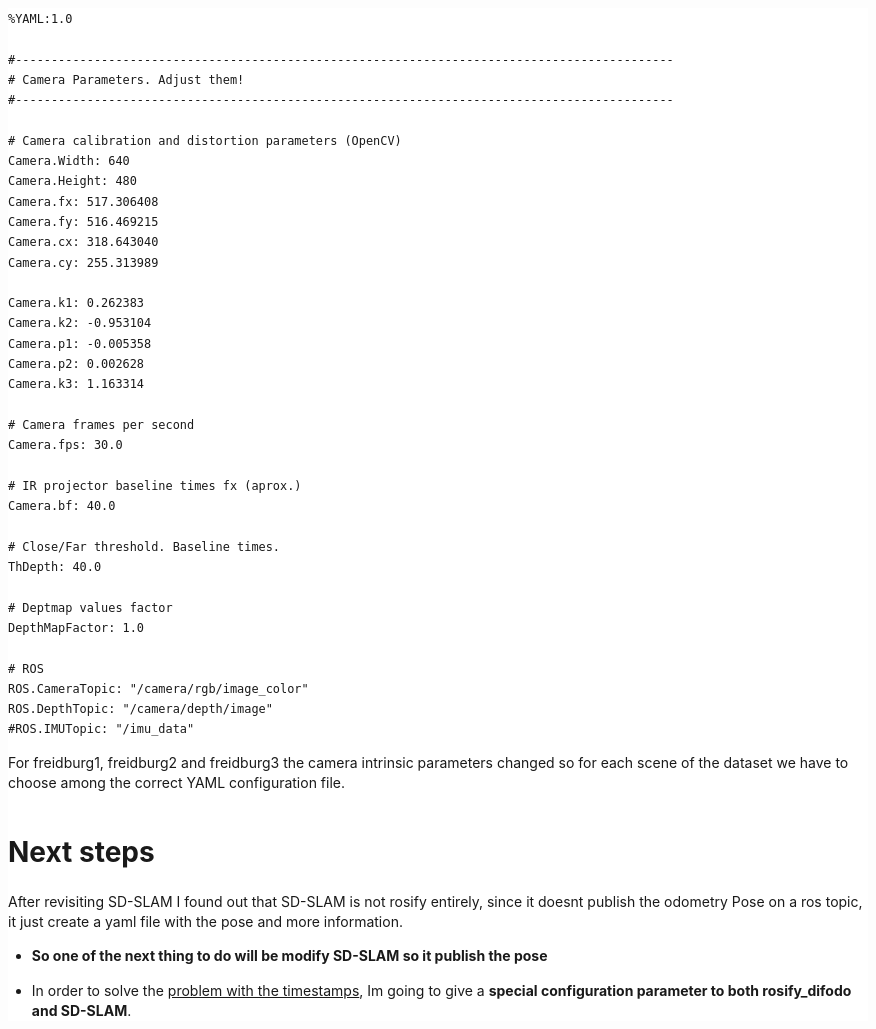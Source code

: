 ```
%YAML:1.0

#--------------------------------------------------------------------------------------------
# Camera Parameters. Adjust them!
#--------------------------------------------------------------------------------------------

# Camera calibration and distortion parameters (OpenCV)
Camera.Width: 640
Camera.Height: 480
Camera.fx: 517.306408
Camera.fy: 516.469215
Camera.cx: 318.643040
Camera.cy: 255.313989

Camera.k1: 0.262383
Camera.k2: -0.953104
Camera.p1: -0.005358
Camera.p2: 0.002628
Camera.k3: 1.163314

# Camera frames per second
Camera.fps: 30.0

# IR projector baseline times fx (aprox.)
Camera.bf: 40.0

# Close/Far threshold. Baseline times.
ThDepth: 40.0

# Deptmap values factor
DepthMapFactor: 1.0

# ROS
ROS.CameraTopic: "/camera/rgb/image_color"
ROS.DepthTopic: "/camera/depth/image"
#ROS.IMUTopic: "/imu_data"
```

For freidburg1, freidburg2 and freidburg3 the camera intrinsic parameters changed so for each scene of the dataset we have to choose among the correct YAML configuration file.

# Next steps
After revisiting SD-SLAM I found out that SD-SLAM is not rosify entirely, since it doesnt publish the odometry Pose on a ros topic, it just create a yaml file with the pose and more information.

- **So one of the next thing to do will be modify SD-SLAM so it publish the pose**

- In order to solve the [problem with the timestamps](#problem_with_tum_and_evo), Im going to give a **special configuration parameter to both rosify_difodo and SD-SLAM**.

